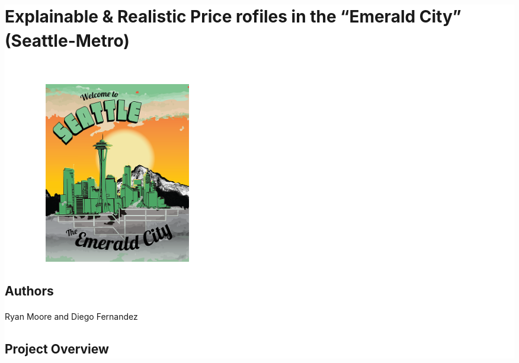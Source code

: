 
# Explainable & Realistic Price rofiles in the “Emerald City” (Seattle-Metro)

<br/>

<figure>
    <img src="data/KC_WA.png"
         alt="Housing Markets!"
         width="300"
         height="300">
</figure>

## Authors

Ryan Moore and Diego Fernandez

## Project Overview
